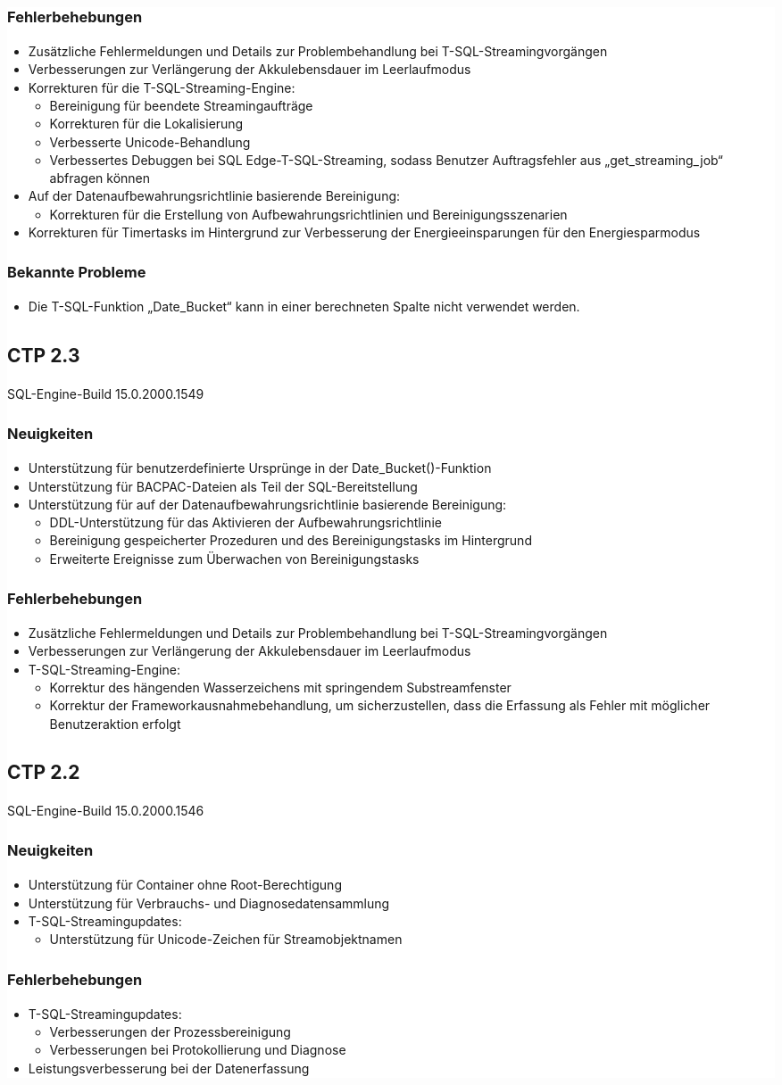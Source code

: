 ### <a name="fixes"></a>Fehlerbehebungen
- Zusätzliche Fehlermeldungen und Details zur Problembehandlung bei T-SQL-Streamingvorgängen 
- Verbesserungen zur Verlängerung der Akkulebensdauer im Leerlaufmodus 
- Korrekturen für die T-SQL-Streaming-Engine: 
   - Bereinigung für beendete Streamingaufträge 
   - Korrekturen für die Lokalisierung 
   - Verbesserte Unicode-Behandlung 
   - Verbessertes Debuggen bei SQL Edge-T-SQL-Streaming, sodass Benutzer Auftragsfehler aus „get_streaming_job“ abfragen können
- Auf der Datenaufbewahrungsrichtlinie basierende Bereinigung: 
    - Korrekturen für die Erstellung von Aufbewahrungsrichtlinien und Bereinigungsszenarien
- Korrekturen für Timertasks im Hintergrund zur Verbesserung der Energieeinsparungen für den Energiesparmodus

### <a name="known-issues"></a>Bekannte Probleme 
- Die T-SQL-Funktion „Date_Bucket“ kann in einer berechneten Spalte nicht verwendet werden.


## <a name="ctp-23"></a>CTP 2.3
SQL-Engine-Build 15.0.2000.1549
### <a name="whats-new"></a>Neuigkeiten
- Unterstützung für benutzerdefinierte Ursprünge in der Date_Bucket()-Funktion 
- Unterstützung für BACPAC-Dateien als Teil der SQL-Bereitstellung
- Unterstützung für auf der Datenaufbewahrungsrichtlinie basierende Bereinigung:      
   - DDL-Unterstützung für das Aktivieren der Aufbewahrungsrichtlinie 
   - Bereinigung gespeicherter Prozeduren und des Bereinigungstasks im Hintergrund
   - Erweiterte Ereignisse zum Überwachen von Bereinigungstasks

### <a name="fixes"></a>Fehlerbehebungen
- Zusätzliche Fehlermeldungen und Details zur Problembehandlung bei T-SQL-Streamingvorgängen 
- Verbesserungen zur Verlängerung der Akkulebensdauer im Leerlaufmodus 
- T-SQL-Streaming-Engine: 
   - Korrektur des hängenden Wasserzeichens mit springendem Substreamfenster 
   - Korrektur der Frameworkausnahmebehandlung, um sicherzustellen, dass die Erfassung als Fehler mit möglicher Benutzeraktion erfolgt


## <a name="ctp-22"></a>CTP 2.2
SQL-Engine-Build 15.0.2000.1546
### <a name="whats-new"></a>Neuigkeiten
- Unterstützung für Container ohne Root-Berechtigung 
- Unterstützung für Verbrauchs- und Diagnosedatensammlung 
- T-SQL-Streamingupdates:
   - Unterstützung für Unicode-Zeichen für Streamobjektnamen

### <a name="fixes"></a>Fehlerbehebungen
- T-SQL-Streamingupdates:
   - Verbesserungen der Prozessbereinigung
   - Verbesserungen bei Protokollierung und Diagnose
- Leistungsverbesserung bei der Datenerfassung
